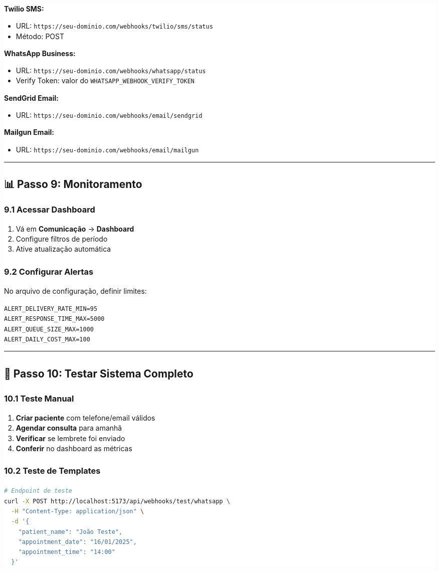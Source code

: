 **Twilio SMS:**
- URL: `https://seu-dominio.com/webhooks/twilio/sms/status`
- Método: POST

**WhatsApp Business:**
- URL: `https://seu-dominio.com/webhooks/whatsapp/status`
- Verify Token: valor do `WHATSAPP_WEBHOOK_VERIFY_TOKEN`

**SendGrid Email:**
- URL: `https://seu-dominio.com/webhooks/email/sendgrid`

**Mailgun Email:**
- URL: `https://seu-dominio.com/webhooks/email/mailgun`

---

## 📊 **Passo 9: Monitoramento**

### 9.1 Acessar Dashboard
1. Vá em **Comunicação** → **Dashboard**
2. Configure filtros de período
3. Ative atualização automática

### 9.2 Configurar Alertas
No arquivo de configuração, definir limites:
```env
ALERT_DELIVERY_RATE_MIN=95
ALERT_RESPONSE_TIME_MAX=5000
ALERT_QUEUE_SIZE_MAX=1000
ALERT_DAILY_COST_MAX=100
```

---

## 🧪 **Passo 10: Testar Sistema Completo**

### 10.1 Teste Manual
1. **Criar paciente** com telefone/email válidos
2. **Agendar consulta** para amanhã
3. **Verificar** se lembrete foi enviado
4. **Conferir** no dashboard as métricas

### 10.2 Teste de Templates
```bash
# Endpoint de teste
curl -X POST http://localhost:5173/api/webhooks/test/whatsapp \
  -H "Content-Type: application/json" \
  -d '{
    "patient_name": "João Teste",
    "appointment_date": "16/01/2025",
    "appointment_time": "14:00"
  }'
```
